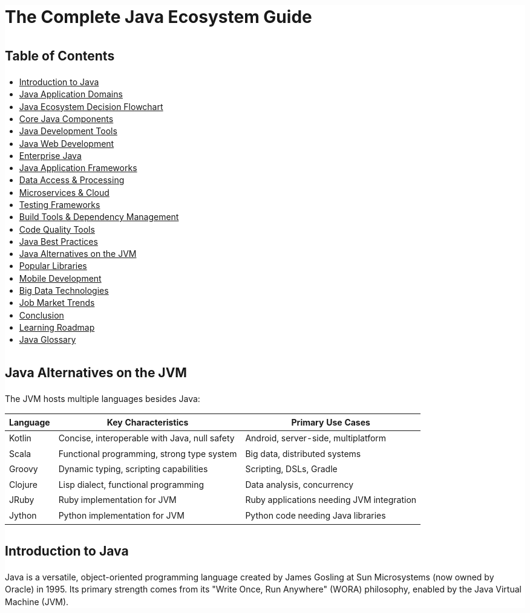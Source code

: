 # The Complete Java Ecosystem Guide

## Table of Contents
- [Introduction to Java](#introduction-to-java)
- [Java Application Domains](#java-application-domains-beyond-web-development)
- [Java Ecosystem Decision Flowchart](#java-ecosystem-decision-flowchart)
- [Core Java Components](#core-java-components)
- [Java Development Tools](#java-development-tools)
- [Java Web Development](#java-web-development)
- [Enterprise Java](#enterprise-java)
- [Java Application Frameworks](#java-application-frameworks)
- [Data Access & Processing](#data-access--processing)
- [Microservices & Cloud](#microservices--cloud)
- [Testing Frameworks](#testing-frameworks)
- [Build Tools & Dependency Management](#build-tools--dependency-management)
- [Code Quality Tools](#code-quality-tools)
- [Java Best Practices](#java-best-practices)
- [Java Alternatives on the JVM](#java-alternatives-on-the-jvm)
- [Popular Libraries](#popular-libraries)
- [Mobile Development](#mobile-development)
- [Big Data Technologies](#big-data-technologies)
- [Job Market Trends](#job-market-trends)
- [Conclusion](#conclusion)
- [Learning Roadmap](#learning-roadmap)
- [Java Glossary](#java-glossary)

## Java Alternatives on the JVM

The JVM hosts multiple languages besides Java:

| Language | Key Characteristics | Primary Use Cases |
|----------|---------------------|------------------|
| Kotlin | Concise, interoperable with Java, null safety | Android, server-side, multiplatform |
| Scala | Functional programming, strong type system | Big data, distributed systems |
| Groovy | Dynamic typing, scripting capabilities | Scripting, DSLs, Gradle |
| Clojure | Lisp dialect, functional programming | Data analysis, concurrency |
| JRuby | Ruby implementation for JVM | Ruby applications needing JVM integration |
| Jython | Python implementation for JVM | Python code needing Java libraries |

## Introduction to Java

Java is a versatile, object-oriented programming language created by James Gosling at Sun Microsystems (now owned by Oracle) in 1995. Its primary strength comes from its "Write Once, Run Anywhere" (WORA) philosophy, enabled by the Java Virtual Machine (JVM).
